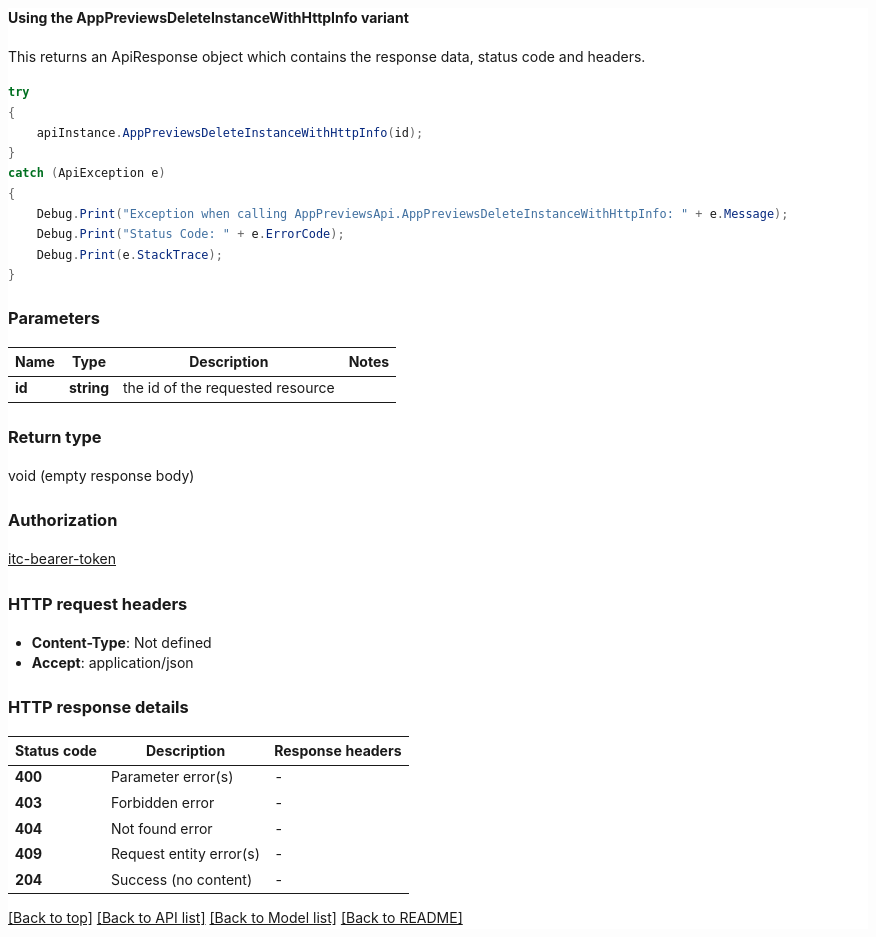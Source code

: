 #### Using the AppPreviewsDeleteInstanceWithHttpInfo variant
This returns an ApiResponse object which contains the response data, status code and headers.

```csharp
try
{
    apiInstance.AppPreviewsDeleteInstanceWithHttpInfo(id);
}
catch (ApiException e)
{
    Debug.Print("Exception when calling AppPreviewsApi.AppPreviewsDeleteInstanceWithHttpInfo: " + e.Message);
    Debug.Print("Status Code: " + e.ErrorCode);
    Debug.Print(e.StackTrace);
}
```

### Parameters

| Name | Type | Description | Notes |
|------|------|-------------|-------|
| **id** | **string** | the id of the requested resource |  |

### Return type

void (empty response body)

### Authorization

[itc-bearer-token](../README.md#itc-bearer-token)

### HTTP request headers

 - **Content-Type**: Not defined
 - **Accept**: application/json


### HTTP response details
| Status code | Description | Response headers |
|-------------|-------------|------------------|
| **400** | Parameter error(s) |  -  |
| **403** | Forbidden error |  -  |
| **404** | Not found error |  -  |
| **409** | Request entity error(s) |  -  |
| **204** | Success (no content) |  -  |

[[Back to top]](#) [[Back to API list]](../README.md#documentation-for-api-endpoints) [[Back to Model list]](../README.md#documentation-for-models) [[Back to README]](../README.md)
